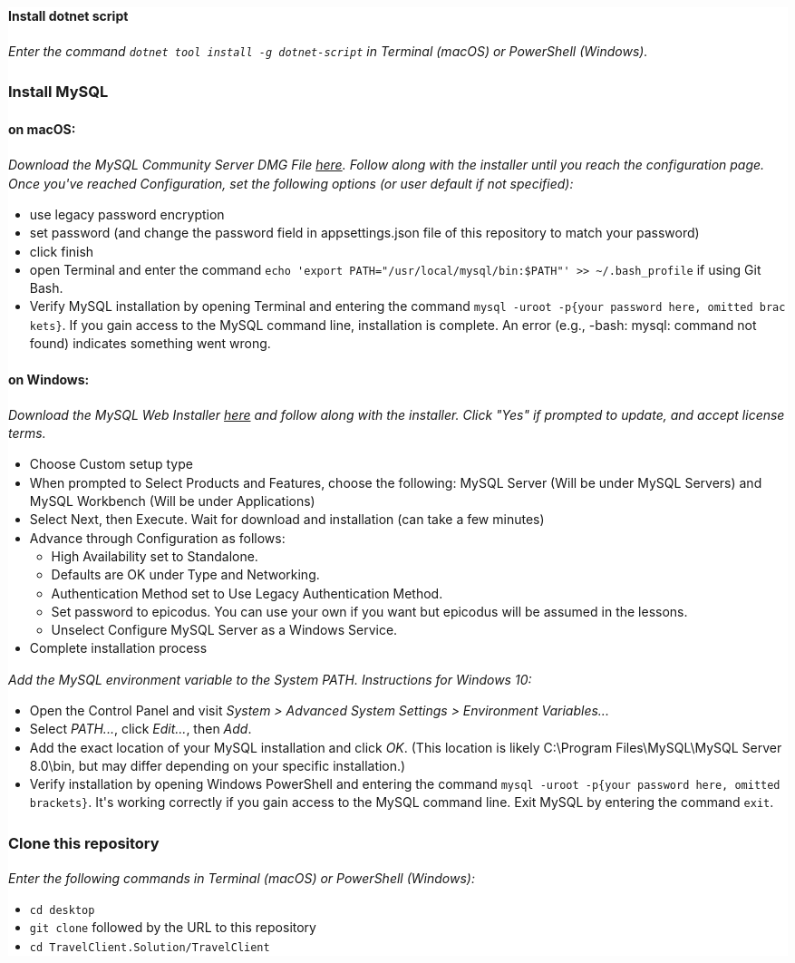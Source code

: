 #### Install dotnet script
_Enter the command ``dotnet tool install -g dotnet-script`` in Terminal (macOS) or PowerShell (Windows)._

### Install MySQL

#### on macOS:
_Download the MySQL Community Server DMG File [here](https://dev.mysql.com/downloads/file/?id=484914). Follow along with the installer until you reach the configuration page. Once you've reached Configuration, set the following options (or user default if not specified):_
* use legacy password encryption
* set password (and change the password field in appsettings.json file of this repository to match your password)
* click finish
* open Terminal and enter the command ``echo 'export PATH="/usr/local/mysql/bin:$PATH"' >> ~/.bash_profile`` if using Git Bash.
* Verify MySQL installation by opening Terminal and entering the command ``mysql -uroot -p{your password here, omitted brackets}``. If you gain access to the MySQL command line, installation is complete. An error (e.g., -bash: mysql: command not found) indicates something went wrong.

#### on Windows:
_Download the MySQL Web Installer [here](https://dev.mysql.com/downloads/file/?id=484919) and follow along with the installer. Click "Yes" if prompted to update, and accept license terms._
* Choose Custom setup type
* When prompted to Select Products and Features, choose the following: MySQL Server (Will be under MySQL Servers) and MySQL Workbench (Will be under Applications)
* Select Next, then Execute. Wait for download and installation (can take a few minutes)
* Advance through Configuration as follows:
  - High Availability set to Standalone.
  - Defaults are OK under Type and Networking.
  - Authentication Method set to Use Legacy Authentication Method.
  - Set password to epicodus. You can use your own if you want but epicodus will be assumed in the lessons.
  - Unselect Configure MySQL Server as a Windows Service.
* Complete installation process

_Add the MySQL environment variable to the System PATH. Instructions for Windows 10:_
* Open the Control Panel and visit _System > Advanced System Settings > Environment Variables..._
* Select _PATH..._, click _Edit..._, then _Add_.
* Add the exact location of your MySQL installation and click _OK_. (This location is likely C:\Program Files\MySQL\MySQL Server 8.0\bin, but may differ depending on your specific installation.)
* Verify installation by opening Windows PowerShell and entering the command ``mysql -uroot -p{your password here, omitted brackets}``. It's working correctly if you gain access to the MySQL command line. Exit MySQL by entering the command ``exit``.

### Clone this repository

_Enter the following commands in Terminal (macOS) or PowerShell (Windows):_
* ``cd desktop``
* ``git clone`` followed by the URL to this repository
* ``cd TravelClient.Solution/TravelClient``
